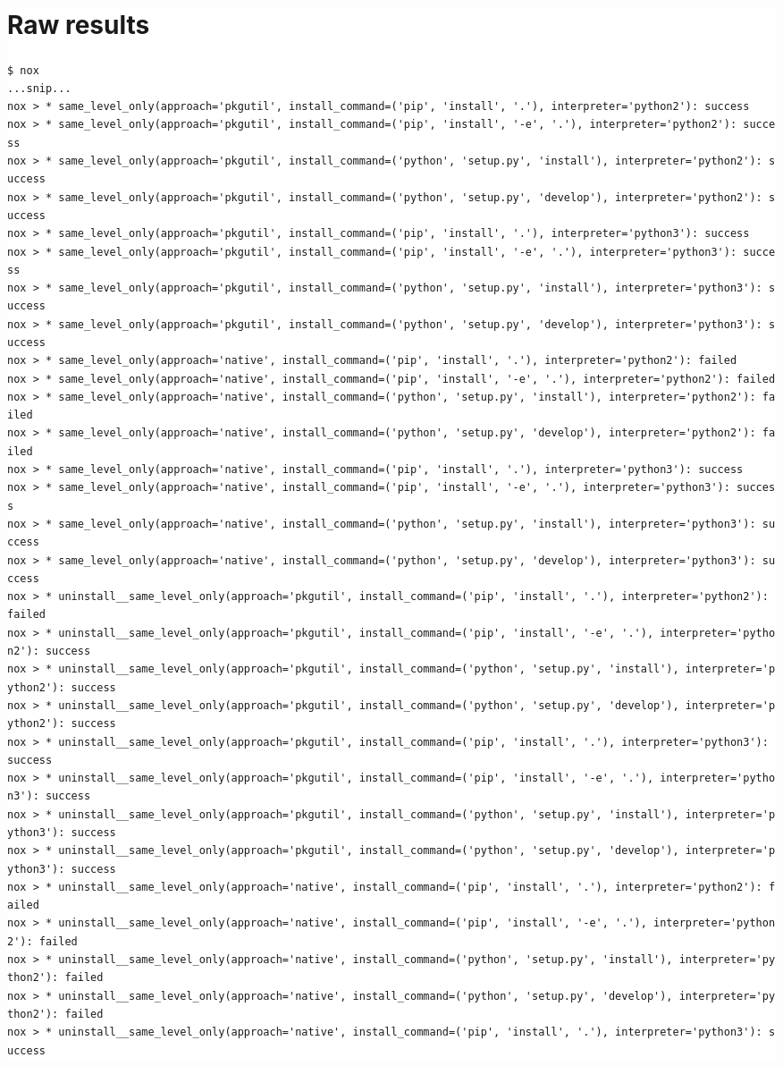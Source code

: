 # Raw results

    $ nox
    ...snip...
    nox > * same_level_only(approach='pkgutil', install_command=('pip', 'install', '.'), interpreter='python2'): success
    nox > * same_level_only(approach='pkgutil', install_command=('pip', 'install', '-e', '.'), interpreter='python2'): success
    nox > * same_level_only(approach='pkgutil', install_command=('python', 'setup.py', 'install'), interpreter='python2'): success
    nox > * same_level_only(approach='pkgutil', install_command=('python', 'setup.py', 'develop'), interpreter='python2'): success
    nox > * same_level_only(approach='pkgutil', install_command=('pip', 'install', '.'), interpreter='python3'): success
    nox > * same_level_only(approach='pkgutil', install_command=('pip', 'install', '-e', '.'), interpreter='python3'): success
    nox > * same_level_only(approach='pkgutil', install_command=('python', 'setup.py', 'install'), interpreter='python3'): success
    nox > * same_level_only(approach='pkgutil', install_command=('python', 'setup.py', 'develop'), interpreter='python3'): success
    nox > * same_level_only(approach='native', install_command=('pip', 'install', '.'), interpreter='python2'): failed
    nox > * same_level_only(approach='native', install_command=('pip', 'install', '-e', '.'), interpreter='python2'): failed
    nox > * same_level_only(approach='native', install_command=('python', 'setup.py', 'install'), interpreter='python2'): failed
    nox > * same_level_only(approach='native', install_command=('python', 'setup.py', 'develop'), interpreter='python2'): failed
    nox > * same_level_only(approach='native', install_command=('pip', 'install', '.'), interpreter='python3'): success
    nox > * same_level_only(approach='native', install_command=('pip', 'install', '-e', '.'), interpreter='python3'): success
    nox > * same_level_only(approach='native', install_command=('python', 'setup.py', 'install'), interpreter='python3'): success
    nox > * same_level_only(approach='native', install_command=('python', 'setup.py', 'develop'), interpreter='python3'): success
    nox > * uninstall__same_level_only(approach='pkgutil', install_command=('pip', 'install', '.'), interpreter='python2'): failed
    nox > * uninstall__same_level_only(approach='pkgutil', install_command=('pip', 'install', '-e', '.'), interpreter='python2'): success
    nox > * uninstall__same_level_only(approach='pkgutil', install_command=('python', 'setup.py', 'install'), interpreter='python2'): success
    nox > * uninstall__same_level_only(approach='pkgutil', install_command=('python', 'setup.py', 'develop'), interpreter='python2'): success
    nox > * uninstall__same_level_only(approach='pkgutil', install_command=('pip', 'install', '.'), interpreter='python3'): success
    nox > * uninstall__same_level_only(approach='pkgutil', install_command=('pip', 'install', '-e', '.'), interpreter='python3'): success
    nox > * uninstall__same_level_only(approach='pkgutil', install_command=('python', 'setup.py', 'install'), interpreter='python3'): success
    nox > * uninstall__same_level_only(approach='pkgutil', install_command=('python', 'setup.py', 'develop'), interpreter='python3'): success
    nox > * uninstall__same_level_only(approach='native', install_command=('pip', 'install', '.'), interpreter='python2'): failed
    nox > * uninstall__same_level_only(approach='native', install_command=('pip', 'install', '-e', '.'), interpreter='python2'): failed
    nox > * uninstall__same_level_only(approach='native', install_command=('python', 'setup.py', 'install'), interpreter='python2'): failed
    nox > * uninstall__same_level_only(approach='native', install_command=('python', 'setup.py', 'develop'), interpreter='python2'): failed
    nox > * uninstall__same_level_only(approach='native', install_command=('pip', 'install', '.'), interpreter='python3'): success